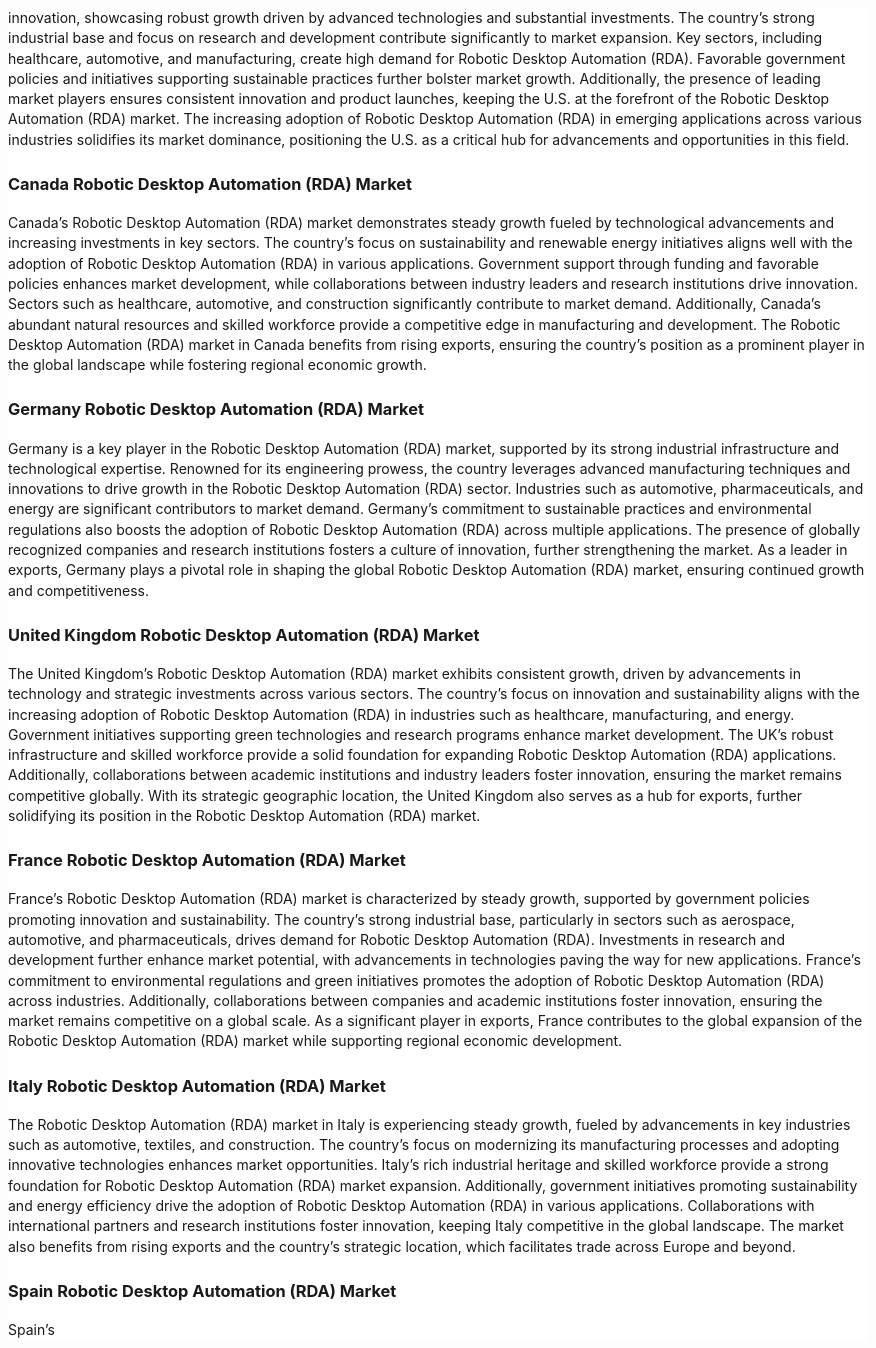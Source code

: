 innovation, showcasing robust growth driven by advanced technologies and substantial investments. The country&rsquo;s strong industrial base and focus on research and development contribute significantly to market expansion. Key sectors, including healthcare, automotive, and manufacturing, create high demand for Robotic Desktop Automation (RDA). Favorable government policies and initiatives supporting sustainable practices further bolster market growth. Additionally, the presence of leading market players ensures consistent innovation and product launches, keeping the U.S. at the forefront of the Robotic Desktop Automation (RDA) market. The increasing adoption of Robotic Desktop Automation (RDA) in emerging applications across various industries solidifies its market dominance, positioning the U.S. as a critical hub for advancements and opportunities in this field.</p><h3>Canada Robotic Desktop Automation (RDA) Market</h3><p>Canada&rsquo;s Robotic Desktop Automation (RDA) market demonstrates steady growth fueled by technological advancements and increasing investments in key sectors. The country&rsquo;s focus on sustainability and renewable energy initiatives aligns well with the adoption of Robotic Desktop Automation (RDA) in various applications. Government support through funding and favorable policies enhances market development, while collaborations between industry leaders and research institutions drive innovation. Sectors such as healthcare, automotive, and construction significantly contribute to market demand. Additionally, Canada&rsquo;s abundant natural resources and skilled workforce provide a competitive edge in manufacturing and development. The Robotic Desktop Automation (RDA) market in Canada benefits from rising exports, ensuring the country&rsquo;s position as a prominent player in the global landscape while fostering regional economic growth.</p><h3>Germany Robotic Desktop Automation (RDA) Market</h3><p>Germany is a key player in the Robotic Desktop Automation (RDA) market, supported by its strong industrial infrastructure and technological expertise. Renowned for its engineering prowess, the country leverages advanced manufacturing techniques and innovations to drive growth in the Robotic Desktop Automation (RDA) sector. Industries such as automotive, pharmaceuticals, and energy are significant contributors to market demand. Germany&rsquo;s commitment to sustainable practices and environmental regulations also boosts the adoption of Robotic Desktop Automation (RDA) across multiple applications. The presence of globally recognized companies and research institutions fosters a culture of innovation, further strengthening the market. As a leader in exports, Germany plays a pivotal role in shaping the global Robotic Desktop Automation (RDA) market, ensuring continued growth and competitiveness.</p><h3>United Kingdom Robotic Desktop Automation (RDA) Market</h3><p>The United Kingdom&rsquo;s Robotic Desktop Automation (RDA) market exhibits consistent growth, driven by advancements in technology and strategic investments across various sectors. The country&rsquo;s focus on innovation and sustainability aligns with the increasing adoption of Robotic Desktop Automation (RDA) in industries such as healthcare, manufacturing, and energy. Government initiatives supporting green technologies and research programs enhance market development. The UK&rsquo;s robust infrastructure and skilled workforce provide a solid foundation for expanding Robotic Desktop Automation (RDA) applications. Additionally, collaborations between academic institutions and industry leaders foster innovation, ensuring the market remains competitive globally. With its strategic geographic location, the United Kingdom also serves as a hub for exports, further solidifying its position in the Robotic Desktop Automation (RDA) market.</p><h3>France Robotic Desktop Automation (RDA) Market</h3><p>France&rsquo;s Robotic Desktop Automation (RDA) market is characterized by steady growth, supported by government policies promoting innovation and sustainability. The country&rsquo;s strong industrial base, particularly in sectors such as aerospace, automotive, and pharmaceuticals, drives demand for Robotic Desktop Automation (RDA). Investments in research and development further enhance market potential, with advancements in technologies paving the way for new applications. France&rsquo;s commitment to environmental regulations and green initiatives promotes the adoption of Robotic Desktop Automation (RDA) across industries. Additionally, collaborations between companies and academic institutions foster innovation, ensuring the market remains competitive on a global scale. As a significant player in exports, France contributes to the global expansion of the Robotic Desktop Automation (RDA) market while supporting regional economic development.</p><h3>Italy Robotic Desktop Automation (RDA) Market</h3><p>The Robotic Desktop Automation (RDA) market in Italy is experiencing steady growth, fueled by advancements in key industries such as automotive, textiles, and construction. The country&rsquo;s focus on modernizing its manufacturing processes and adopting innovative technologies enhances market opportunities. Italy&rsquo;s rich industrial heritage and skilled workforce provide a strong foundation for Robotic Desktop Automation (RDA) market expansion. Additionally, government initiatives promoting sustainability and energy efficiency drive the adoption of Robotic Desktop Automation (RDA) in various applications. Collaborations with international partners and research institutions foster innovation, keeping Italy competitive in the global landscape. The market also benefits from rising exports and the country&rsquo;s strategic location, which facilitates trade across Europe and beyond.</p><h3>Spain Robotic Desktop Automation (RDA) Market</h3><p>Spain&rsquo;s